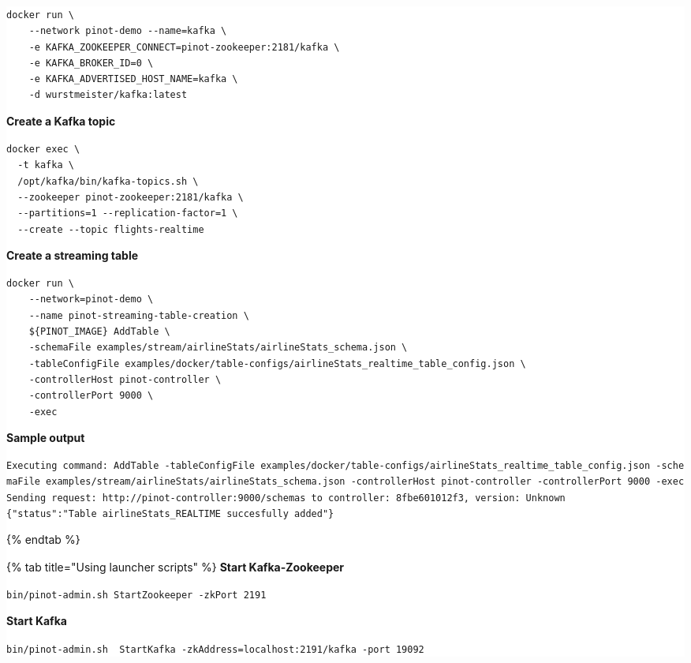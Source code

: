 ```
docker run \
    --network pinot-demo --name=kafka \
    -e KAFKA_ZOOKEEPER_CONNECT=pinot-zookeeper:2181/kafka \
    -e KAFKA_BROKER_ID=0 \
    -e KAFKA_ADVERTISED_HOST_NAME=kafka \
    -d wurstmeister/kafka:latest
```

**Create a Kafka topic**

```
docker exec \
  -t kafka \
  /opt/kafka/bin/kafka-topics.sh \
  --zookeeper pinot-zookeeper:2181/kafka \
  --partitions=1 --replication-factor=1 \
  --create --topic flights-realtime
```

**Create a streaming table**

```
docker run \
    --network=pinot-demo \
    --name pinot-streaming-table-creation \
    ${PINOT_IMAGE} AddTable \
    -schemaFile examples/stream/airlineStats/airlineStats_schema.json \
    -tableConfigFile examples/docker/table-configs/airlineStats_realtime_table_config.json \
    -controllerHost pinot-controller \
    -controllerPort 9000 \
    -exec
```

**Sample output**

```
Executing command: AddTable -tableConfigFile examples/docker/table-configs/airlineStats_realtime_table_config.json -schemaFile examples/stream/airlineStats/airlineStats_schema.json -controllerHost pinot-controller -controllerPort 9000 -exec
Sending request: http://pinot-controller:9000/schemas to controller: 8fbe601012f3, version: Unknown
{"status":"Table airlineStats_REALTIME succesfully added"}
```
{% endtab %}

{% tab title="Using launcher scripts" %}
**Start Kafka-Zookeeper**

```
bin/pinot-admin.sh StartZookeeper -zkPort 2191
```

**Start Kafka**

```
bin/pinot-admin.sh  StartKafka -zkAddress=localhost:2191/kafka -port 19092
```

